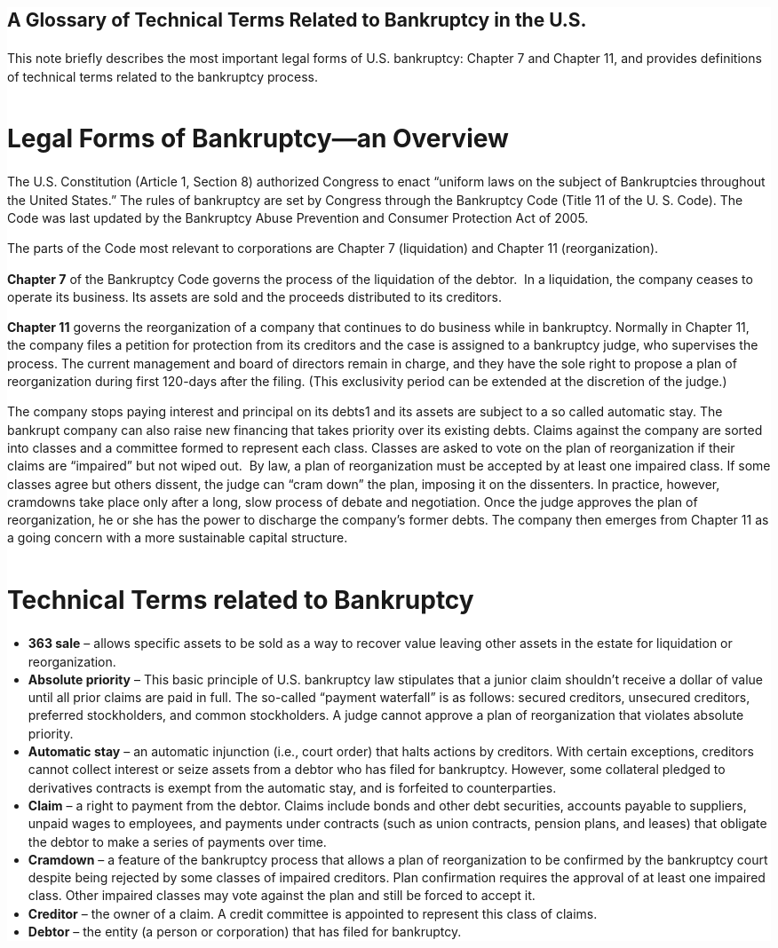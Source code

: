 
## **A Glossary of Technical Terms Related to Bankruptcy in the U.S.**

This note briefly describes the most important legal forms of U.S. bankruptcy: Chapter 7 and Chapter 11,  and provides definitions of technical terms related to the bankruptcy process.

# Legal Forms of Bankruptcy—an Overview

The U.S. Constitution (Article 1,  Section 8) authorized Congress to enact “uniform laws on the subject of Bankruptcies throughout the United States.” The rules of bankruptcy are set by Congress through the Bankruptcy Code (Title 11 of the U. S. Code). The Code was last updated by the Bankruptcy Abuse Prevention and Consumer Protection Act of 2005.

The parts of the Code most relevant to corporations are Chapter 7 (liquidation) and Chapter 11 (reorganization).

**Chapter 7** of the Bankruptcy Code governs the process of the liquidation of the debtor.  In a liquidation,  the company ceases to operate its business. Its assets are sold and the proceeds distributed to its creditors.

**Chapter 11** governs the reorganization of a company that continues to do business while in bankruptcy. Normally in Chapter 11,  the company files a petition for protection from its creditors and the case is assigned to a bankruptcy judge,  who supervises the process. The current management and board of directors remain in charge,  and they have the sole right to propose a plan of reorganization during first 120-days after the filing. (This exclusivity period can be extended at the discretion of the judge.)

The company stops paying interest and principal on its debts1 and its assets are subject to a so called automatic stay. The bankrupt company can also raise new financing that takes priority over its existing debts. Claims against the company are sorted into classes and a committee formed to represent each class. Classes are asked to vote on the plan of reorganization if their claims are “impaired” but not wiped out.  By law,  a plan of reorganization must be accepted by at least one impaired class. If some classes agree but others dissent,  the judge can “cram down” the plan,  imposing it on the dissenters. In practice,  however,  cramdowns take place only after a long,  slow process of debate and negotiation. Once the judge approves the plan of reorganization,  he or she has the power to discharge the company’s former debts. The company then emerges from Chapter 11 as a going concern with a more sustainable capital structure.

# Technical Terms related to Bankruptcy

- **363 sale** – allows specific assets to be sold as a way to recover value leaving other assets in the estate for liquidation or reorganization.
- **Absolute priority** – This basic principle of U.S. bankruptcy law stipulates that a junior claim shouldn’t receive a dollar of value until all prior claims are paid in full. The so-called “payment waterfall” is as follows: secured creditors,  unsecured creditors,  preferred stockholders,  and common stockholders. A judge cannot approve a plan of reorganization that violates absolute priority.
- **Automatic stay** – an automatic injunction (i.e.,  court order) that halts actions by creditors. With certain exceptions,  creditors cannot collect interest or seize assets from a debtor who has filed for bankruptcy. However,  some collateral pledged to derivatives contracts is exempt from the automatic stay,  and is forfeited to counterparties.
- **Claim** – a right to payment from the debtor. Claims include bonds and other debt securities,  accounts payable to suppliers,  unpaid wages to employees,  and payments under contracts (such as union contracts,  pension plans,  and leases) that obligate the debtor to make a series of payments over time.
- **Cramdown** – a feature of the bankruptcy process that allows a plan of reorganization to be confirmed by the bankruptcy court despite being rejected by some classes of impaired creditors. Plan confirmation requires the approval of at least one impaired class. Other impaired classes may vote against the plan and still be forced to accept it.
- **Creditor** – the owner of a claim. A credit committee is appointed to represent this class of claims.
- **Debtor** – the entity (a person or corporation) that has filed for bankruptcy.